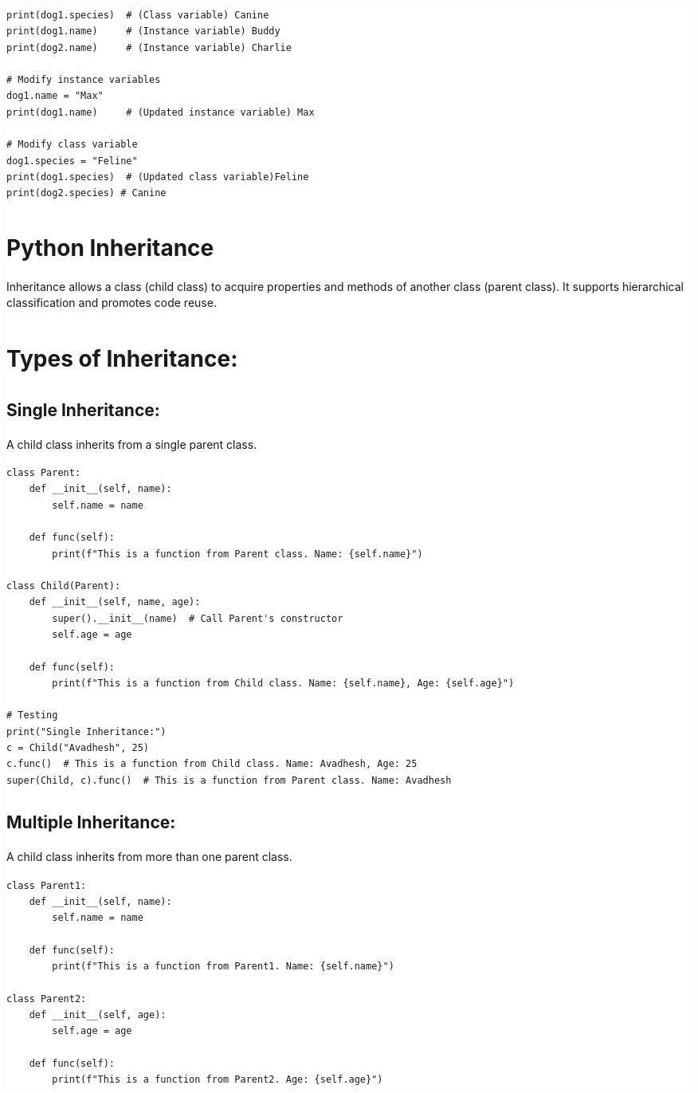 ```
print(dog1.species)  # (Class variable) Canine
print(dog1.name)     # (Instance variable) Buddy
print(dog2.name)     # (Instance variable) Charlie

# Modify instance variables
dog1.name = "Max"
print(dog1.name)     # (Updated instance variable) Max

# Modify class variable
dog1.species = "Feline"
print(dog1.species)  # (Updated class variable)Feline
print(dog2.species) # Canine
```
# Python Inheritance
Inheritance allows a class (child class) to acquire properties and methods of another class (parent class). It supports hierarchical classification and promotes code reuse.
# Types of Inheritance:
## Single Inheritance:
A child class inherits from a single parent class.
```
class Parent:
    def __init__(self, name):
        self.name = name

    def func(self):
        print(f"This is a function from Parent class. Name: {self.name}")

class Child(Parent):
    def __init__(self, name, age):
        super().__init__(name)  # Call Parent's constructor
        self.age = age

    def func(self):
        print(f"This is a function from Child class. Name: {self.name}, Age: {self.age}")

# Testing
print("Single Inheritance:")
c = Child("Avadhesh", 25)
c.func()  # This is a function from Child class. Name: Avadhesh, Age: 25
super(Child, c).func()  # This is a function from Parent class. Name: Avadhesh

```

## Multiple Inheritance: 
A child class inherits from more than one parent class.
```
class Parent1:
    def __init__(self, name):
        self.name = name

    def func(self):
        print(f"This is a function from Parent1. Name: {self.name}")

class Parent2:
    def __init__(self, age):
        self.age = age

    def func(self):
        print(f"This is a function from Parent2. Age: {self.age}")
```